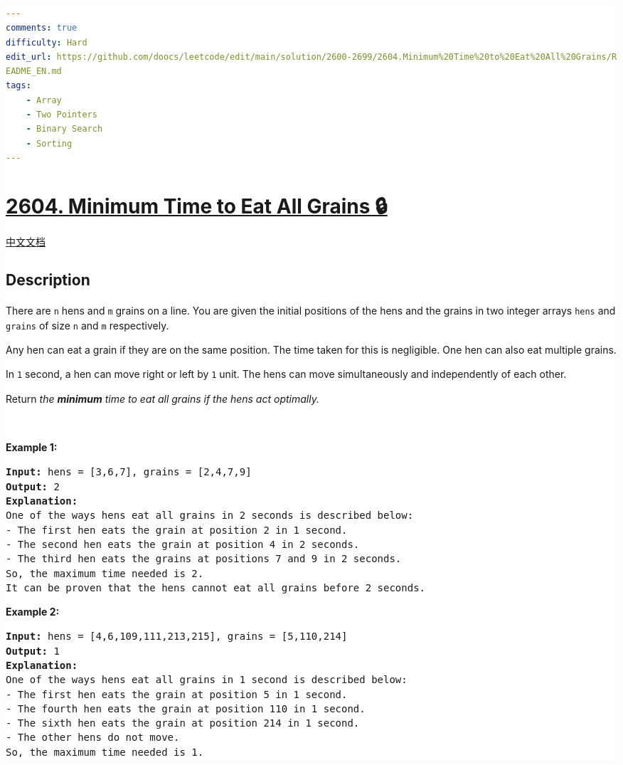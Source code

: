 ```yaml
---
comments: true
difficulty: Hard
edit_url: https://github.com/doocs/leetcode/edit/main/solution/2600-2699/2604.Minimum%20Time%20to%20Eat%20All%20Grains/README_EN.md
tags:
    - Array
    - Two Pointers
    - Binary Search
    - Sorting
---
```




# [2604. Minimum Time to Eat All Grains 🔒](https://leetcode.com/problems/minimum-time-to-eat-all-grains)

[中文文档](/solution/2600-2699/2604.Minimum%20Time%20to%20Eat%20All%20Grains/README.md)

## Description



<p>There are <code>n</code> hens and <code>m</code> grains on a line. You are given the initial positions of the hens and the grains in two integer arrays <code>hens</code> and <code>grains</code> of size <code>n</code> and <code>m</code> respectively.</p>

<p>Any hen can eat a grain if they are on the same position. The time taken for this is negligible. One hen can also eat multiple grains.</p>

<p>In <code>1</code> second, a hen can move right or left by <code>1</code> unit. The hens can move simultaneously and independently of each other.</p>

<p>Return <em>the <strong>minimum</strong> time to eat all grains if the hens act optimally.</em></p>

<p>&nbsp;</p>
<p><strong class="example">Example 1:</strong></p>

<pre>
<strong>Input:</strong> hens = [3,6,7], grains = [2,4,7,9]
<strong>Output:</strong> 2
<strong>Explanation:</strong> 
One of the ways hens eat all grains in 2 seconds is described below:
- The first hen eats the grain at position 2 in 1 second. 
- The second hen eats the grain at position 4 in 2 seconds. 
- The third hen eats the grains at positions 7 and 9 in 2 seconds. 
So, the maximum time needed is 2.
It can be proven that the hens cannot eat all grains before 2 seconds.</pre>

<p><strong class="example">Example 2:</strong></p>

<pre>
<strong>Input:</strong> hens = [4,6,109,111,213,215], grains = [5,110,214]
<strong>Output:</strong> 1
<strong>Explanation:</strong> 
One of the ways hens eat all grains in 1 second is described below:
- The first hen eats the grain at position 5 in 1 second. 
- The fourth hen eats the grain at position 110 in 1 second.
- The sixth hen eats the grain at position 214 in 1 second. 
- The other hens do not move. 
So, the maximum time needed is 1.
</pre>
